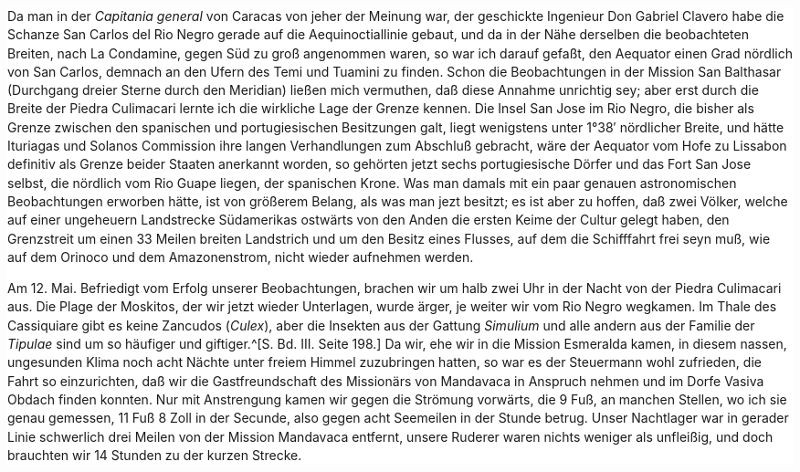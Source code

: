 Da man in der <i>Capitania general</i> von Caracas von
jeher der Meinung war, der geschickte Ingenieur Don Gabriel
Clavero habe die Schanze San Carlos del Rio Negro gerade
auf die Aequinoctiallinie gebaut, und da in der Nähe derselben
die beobachteten Breiten, nach La Condamine, gegen
Süd zu groß angenommen waren, so war ich darauf gefaßt,
den Aequator einen Grad nördlich von San Carlos, demnach
an den Ufern des Temi und Tuamini zu finden. Schon die
Beobachtungen in der Mission San Balthasar (Durchgang
dreier Sterne durch den Meridian) ließen mich vermuthen,
daß diese Annahme unrichtig sey; aber erst durch die Breite
der Piedra Culimacari lernte ich die wirkliche Lage der Grenze
kennen. Die Insel San Jose im Rio Negro, die bisher als
Grenze zwischen den spanischen und portugiesischen Besitzungen
galt, liegt wenigstens unter 1°38′ nördlicher Breite, und
hätte Ituriagas und Solanos Commission ihre langen Verhandlungen
zum Abschluß gebracht, wäre der Aequator vom
Hofe zu Lissabon definitiv als Grenze beider Staaten anerkannt
worden, so gehörten jetzt sechs portugiesische Dörfer und das
Fort San Jose selbst, die nördlich vom Rio Guape liegen,
der spanischen Krone. Was man damals mit ein paar genauen
astronomischen Beobachtungen erworben hätte, ist von
größerem Belang, als was man jezt besitzt; es ist aber zu
hoffen, daß zwei Völker, welche auf einer ungeheuern Landstrecke 
Südamerikas ostwärts von den Anden die ersten Keime
der Cultur gelegt haben, den Grenzstreit um einen 33 Meilen
breiten Landstrich und um den Besitz eines Flusses, auf
dem die Schifffahrt frei seyn muß, wie auf dem Orinoco und
dem Amazonenstrom, nicht wieder aufnehmen werden.

Am 12. Mai. Befriedigt vom Erfolg unserer Beobachtungen,
brachen wir um halb zwei Uhr in der Nacht von
der Piedra Culimacari aus. Die Plage der Moskitos, der
wir jetzt wieder Unterlagen, wurde ärger, je weiter wir vom
Rio Negro wegkamen. Im Thale des Cassiquiare gibt es
keine Zancudos (<i>Culex</i>), aber die Insekten aus der Gattung
<i>Simulium</i> und alle andern aus der Familie der <i>Tipulae</i> sind
um so häufiger und giftiger.^[S. Bd. III. Seite 198.]
Da wir, ehe wir in die Mission
Esmeralda kamen, in diesem nassen, ungesunden Klima noch
acht Nächte unter freiem Himmel zuzubringen hatten, so war
es der Steuermann wohl zufrieden, die Fahrt so einzurichten,
daß wir die Gastfreundschaft des Missionärs von Mandavaca in
Anspruch nehmen und im Dorfe Vasiva Obdach finden konnten.
Nur mit Anstrengung kamen wir gegen die Strömung vorwärts,
die 9&nbsp;Fuß, an manchen Stellen, wo ich sie genau
gemessen, 11&nbsp;Fuß 8&nbsp;Zoll in der Secunde, also gegen acht
Seemeilen in der Stunde betrug. Unser Nachtlager war in
gerader Linie schwerlich drei Meilen von der Mission Mandavaca
entfernt, unsere Ruderer waren nichts weniger als unfleißig,
und doch brauchten wir 14 Stunden zu der kurzen
Strecke.
